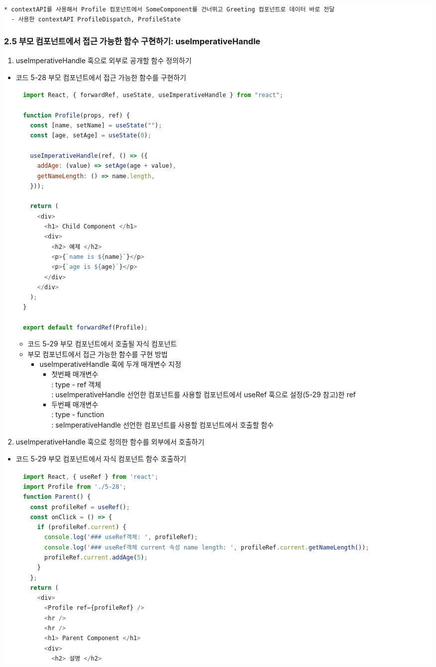     * contextAPI를 사용해서 Profile 컴포넌트에서 SomeComponent를 건너뛰고 Greeting 컴포넌트로 데이터 바로 전달
      - 사용한 contextAPI ProfileDispatch, ProfileState

### 2.5 부모 컴포넌트에서 접근 가능한 함수 구현하기: useImperativeHandle

1. useImperativeHandle 훅으로 외부로 공개할 함수 정의하기
  - 코드 5-28 부모 컴포넌트에서 접근 가능한 함수를 구현하기
    ```js
      import React, { forwardRef, useState, useImperativeHandle } from "react";

      function Profile(props, ref) {
        const [name, setName] = useState("");
        const [age, setAge] = useState(0);

        useImperativeHandle(ref, () => ({
          addAge: (value) => setAge(age + value),
          getNameLength: () => name.length,
        }));

        return (
          <div>
            <h1> Child Component </h1>
            <div>
              <h2> 예제 </h2>
              <p>{`name is ${name}`}</p>
              <p>{`age is ${age}`}</p>
            </div>
          </div>
        );
      }

      export default forwardRef(Profile);

    ```
    * 코드 5-29 부모 컴포넌트에서 호출될 자식 컴포넌트
    * 부모 컴포넌트에서 접근 가능한 함수를 구현 방법
      - useImperativeHandle 훅에 두개 매개변수 지정
        - 첫번째 매개변수  
          : type - ref 객체  
          : useImperativeHandle 선언한 컴포넌트를 사용할 컴포넌트에서 useRef 훅으로 설정(5-29 참고)한 ref
        - 두번째 매개변수  
          : type - function  
          : seImperativeHandle 선언한 컴포넌트를 사용할 컴포넌트에서 호출할 함수

2. useImperativeHandle 훅으로 정의한 함수를 외부에서 호출하기
  - 코드 5-29 부모 컴포넌트에서 자식 컴포넌트 함수 호출하기
    ```js
      import React, { useRef } from 'react';
      import Profile from './5-28';
      function Parent() {
        const profileRef = useRef();
        const onClick = () => {
          if (profileRef.current) {
            console.log('### useRef객체: ', profileRef);
            console.log('### useRef객체 current 속성 name length: ', profileRef.current.getNameLength());
            profileRef.current.addAge(5);
          }
        };
        return (
          <div>
            <Profile ref={profileRef} />
            <hr />
            <hr />
            <h1> Parent Component </h1>
            <div>
              <h2> 설명 </h2>